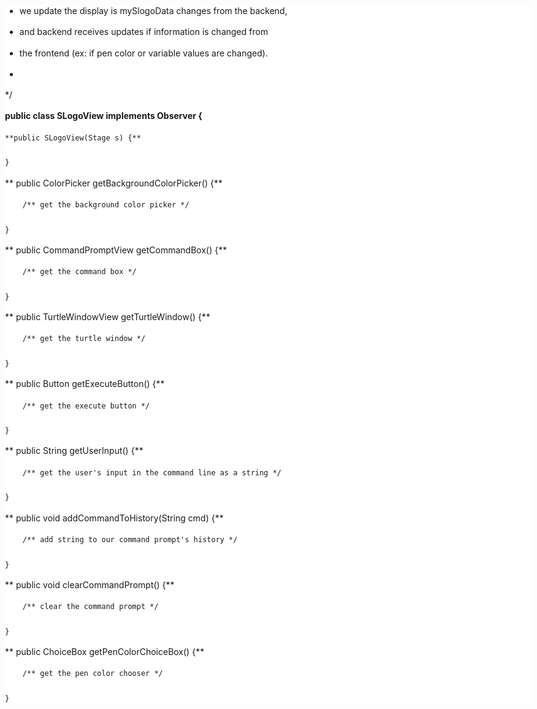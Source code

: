  *  we update the display is mySlogoData changes from the backend,

 *  and backend receives updates if information is changed from 

 *  the frontend (ex: if pen color or variable values are changed).

 *  

 */

**public class SLogoView implements Observer {**

	**public SLogoView(Stage s) {**

	}

	

**	public ColorPicker getBackgroundColorPicker() {**

		/** get the background color picker */

	}

**	public CommandPromptView getCommandBox() {**

		/** get the command box */

	}

**	public TurtleWindowView getTurtleWindow() {**

		/** get the turtle window */

	}

**	public Button getExecuteButton() {**

		/** get the execute button */

	}

**	public String getUserInput() {**

		/** get the user's input in the command line as a string */

	}

**	public void addCommandToHistory(String cmd) {**

		/** add string to our command prompt's history */

	}

**	public void clearCommandPrompt() {**

		/** clear the command prompt */

	}

	

**	public ChoiceBox<String> getPenColorChoiceBox() {**

		/** get the pen color chooser */

	}
